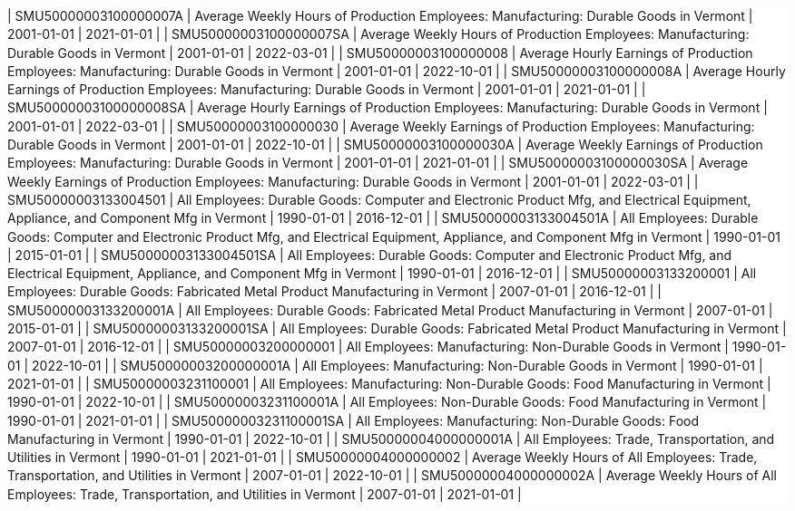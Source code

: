 | SMU50000003100000007A     | Average Weekly Hours of Production Employees: Manufacturing: Durable Goods in Vermont                                                                                                                 | 2001-01-01          | 2021-01-01        |
| SMU50000003100000007SA    | Average Weekly Hours of Production Employees: Manufacturing: Durable Goods in Vermont                                                                                                                 | 2001-01-01          | 2022-03-01        |
| SMU50000003100000008      | Average Hourly Earnings of Production Employees: Manufacturing: Durable Goods in Vermont                                                                                                              | 2001-01-01          | 2022-10-01        |
| SMU50000003100000008A     | Average Hourly Earnings of Production Employees: Manufacturing: Durable Goods in Vermont                                                                                                              | 2001-01-01          | 2021-01-01        |
| SMU50000003100000008SA    | Average Hourly Earnings of Production Employees: Manufacturing: Durable Goods in Vermont                                                                                                              | 2001-01-01          | 2022-03-01        |
| SMU50000003100000030      | Average Weekly Earnings of Production Employees: Manufacturing: Durable Goods in Vermont                                                                                                              | 2001-01-01          | 2022-10-01        |
| SMU50000003100000030A     | Average Weekly Earnings of Production Employees: Manufacturing: Durable Goods in Vermont                                                                                                              | 2001-01-01          | 2021-01-01        |
| SMU50000003100000030SA    | Average Weekly Earnings of Production Employees: Manufacturing: Durable Goods in Vermont                                                                                                              | 2001-01-01          | 2022-03-01        |
| SMU50000003133004501      | All Employees: Durable Goods: Computer and Electronic Product Mfg, and Electrical Equipment, Appliance, and Component Mfg in Vermont                                                                  | 1990-01-01          | 2016-12-01        |
| SMU50000003133004501A     | All Employees: Durable Goods: Computer and Electronic Product Mfg, and Electrical Equipment, Appliance, and Component Mfg in Vermont                                                                  | 1990-01-01          | 2015-01-01        |
| SMU50000003133004501SA    | All Employees: Durable Goods: Computer and Electronic Product Mfg, and Electrical Equipment, Appliance, and Component Mfg in Vermont                                                                  | 1990-01-01          | 2016-12-01        |
| SMU50000003133200001      | All Employees: Durable Goods: Fabricated Metal Product Manufacturing in Vermont                                                                                                                       | 2007-01-01          | 2016-12-01        |
| SMU50000003133200001A     | All Employees: Durable Goods: Fabricated Metal Product Manufacturing in Vermont                                                                                                                       | 2007-01-01          | 2015-01-01        |
| SMU50000003133200001SA    | All Employees: Durable Goods: Fabricated Metal Product Manufacturing in Vermont                                                                                                                       | 2007-01-01          | 2016-12-01        |
| SMU50000003200000001      | All Employees: Manufacturing: Non-Durable Goods in Vermont                                                                                                                                            | 1990-01-01          | 2022-10-01        |
| SMU50000003200000001A     | All Employees: Manufacturing: Non-Durable Goods in Vermont                                                                                                                                            | 1990-01-01          | 2021-01-01        |
| SMU50000003231100001      | All Employees: Manufacturing: Non-Durable Goods: Food Manufacturing in Vermont                                                                                                                        | 1990-01-01          | 2022-10-01        |
| SMU50000003231100001A     | All Employees: Non-Durable Goods: Food Manufacturing in Vermont                                                                                                                                       | 1990-01-01          | 2021-01-01        |
| SMU50000003231100001SA    | All Employees: Manufacturing: Non-Durable Goods: Food Manufacturing in Vermont                                                                                                                        | 1990-01-01          | 2022-10-01        |
| SMU50000004000000001A     | All Employees: Trade, Transportation, and Utilities in Vermont                                                                                                                                        | 1990-01-01          | 2021-01-01        |
| SMU50000004000000002      | Average Weekly Hours of All Employees: Trade, Transportation, and Utilities in Vermont                                                                                                                | 2007-01-01          | 2022-10-01        |
| SMU50000004000000002A     | Average Weekly Hours of All Employees: Trade, Transportation, and Utilities in Vermont                                                                                                                | 2007-01-01          | 2021-01-01        |